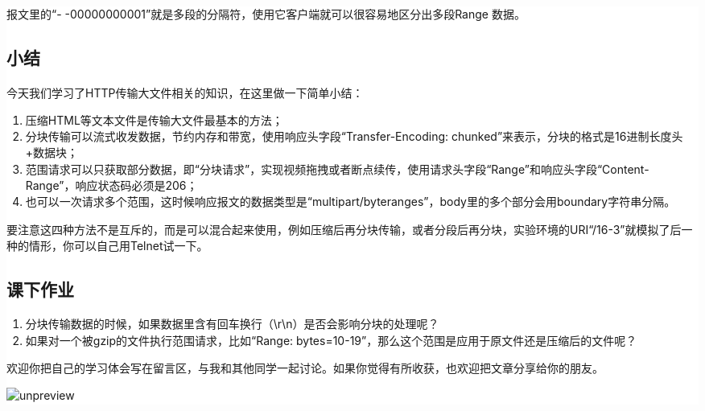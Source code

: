 报文里的“\- -00000000001”就是多段的分隔符，使用它客户端就可以很容易地区分出多段Range 数据。

## 小结

今天我们学习了HTTP传输大文件相关的知识，在这里做一下简单小结：

1. 压缩HTML等文本文件是传输大文件最基本的方法；
2. 分块传输可以流式收发数据，节约内存和带宽，使用响应头字段“Transfer-Encoding: chunked”来表示，分块的格式是16进制长度头+数据块；
3. 范围请求可以只获取部分数据，即“分块请求”，实现视频拖拽或者断点续传，使用请求头字段“Range”和响应头字段“Content-Range”，响应状态码必须是206；
4. 也可以一次请求多个范围，这时候响应报文的数据类型是“multipart/byteranges”，body里的多个部分会用boundary字符串分隔。

要注意这四种方法不是互斥的，而是可以混合起来使用，例如压缩后再分块传输，或者分段后再分块，实验环境的URI“/16-3”就模拟了后一种的情形，你可以自己用Telnet试一下。

## 课下作业

1. 分块传输数据的时候，如果数据里含有回车换行（\\r\\n）是否会影响分块的处理呢？
2. 如果对一个被gzip的文件执行范围请求，比如“Range: bytes=10-19”，那么这个范围是应用于原文件还是压缩后的文件呢？

欢迎你把自己的学习体会写在留言区，与我和其他同学一起讨论。如果你觉得有所收获，也欢迎把文章分享给你的朋友。

![unpreview](https://static001.geekbang.org/resource/image/ab/71/ab951899844cef3d1e029ba094c2eb71.png?wh=1769*2881)